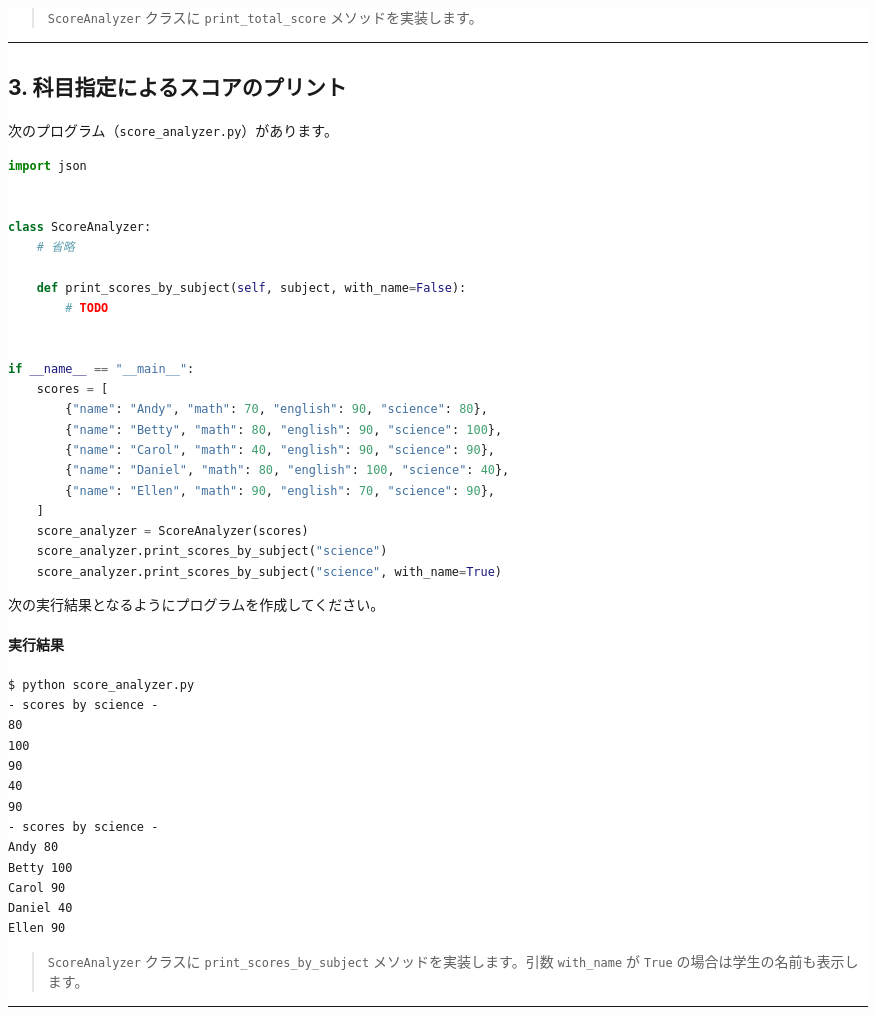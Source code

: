 > `ScoreAnalyzer` クラスに `print_total_score` メソッドを実装します。


---

## 3. 科目指定によるスコアのプリント

次のプログラム（`score_analyzer.py`）があります。

```py
import json


class ScoreAnalyzer:
    # 省略

    def print_scores_by_subject(self, subject, with_name=False):
        # TODO


if __name__ == "__main__":
    scores = [
        {"name": "Andy", "math": 70, "english": 90, "science": 80},
        {"name": "Betty", "math": 80, "english": 90, "science": 100},
        {"name": "Carol", "math": 40, "english": 90, "science": 90},
        {"name": "Daniel", "math": 80, "english": 100, "science": 40},
        {"name": "Ellen", "math": 90, "english": 70, "science": 90},
    ]
    score_analyzer = ScoreAnalyzer(scores)
    score_analyzer.print_scores_by_subject("science")
    score_analyzer.print_scores_by_subject("science", with_name=True)
```

次の実行結果となるようにプログラムを作成してください。

#### 実行結果

``` text
$ python score_analyzer.py
- scores by science -
80
100
90
40
90
- scores by science -
Andy 80
Betty 100
Carol 90
Daniel 40
Ellen 90
```

> `ScoreAnalyzer` クラスに `print_scores_by_subject` メソッドを実装します。引数 `with_name` が `True` の場合は学生の名前も表示します。

---